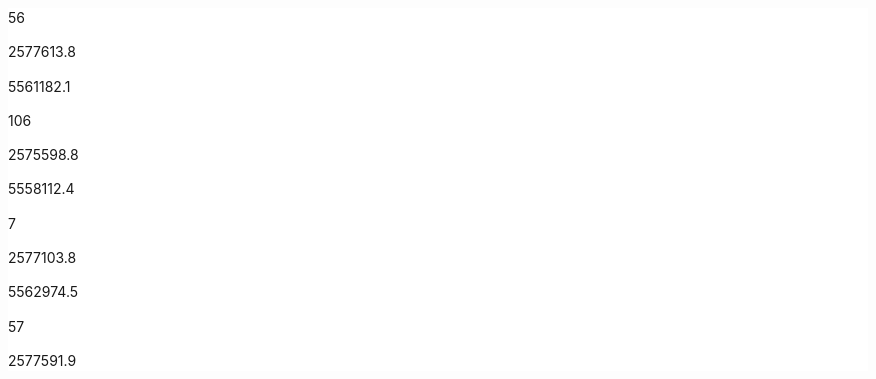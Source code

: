 56

</td>

<td style align="center">

2577613.8

</td>

<td style align="center">

5561182.1

</td>

<td style align="center">

106

</td>

<td style align="center">

2575598.8

</td>

<td style align="center">

5558112.4

</td>

</tr>

<tr>

<td style align="center">

7

</td>

<td style align="center">

2577103.8

</td>

<td style align="center">

5562974.5

</td>

<td style align="center">

57

</td>

<td style align="center">

2577591.9
